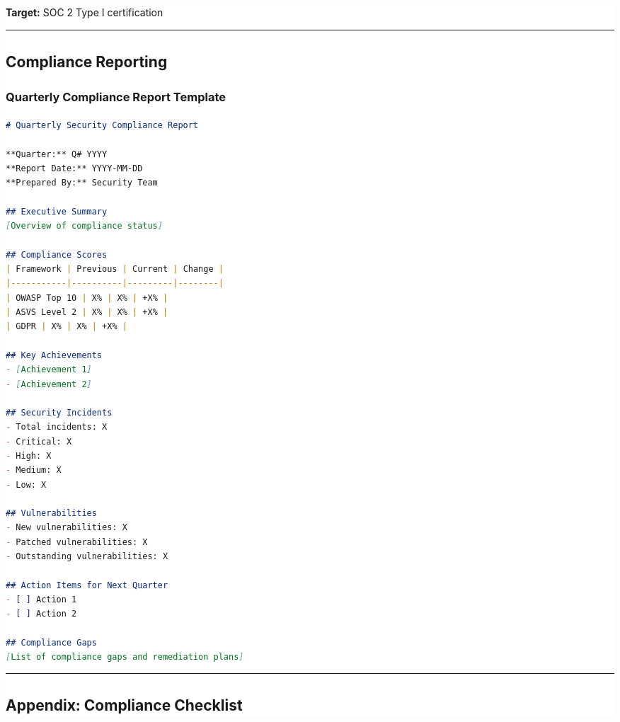 **Target:** SOC 2 Type I certification

---

## Compliance Reporting

### Quarterly Compliance Report Template

```markdown
# Quarterly Security Compliance Report

**Quarter:** Q# YYYY
**Report Date:** YYYY-MM-DD
**Prepared By:** Security Team

## Executive Summary
[Overview of compliance status]

## Compliance Scores
| Framework | Previous | Current | Change |
|-----------|----------|---------|--------|
| OWASP Top 10 | X% | X% | +X% |
| ASVS Level 2 | X% | X% | +X% |
| GDPR | X% | X% | +X% |

## Key Achievements
- [Achievement 1]
- [Achievement 2]

## Security Incidents
- Total incidents: X
- Critical: X
- High: X
- Medium: X
- Low: X

## Vulnerabilities
- New vulnerabilities: X
- Patched vulnerabilities: X
- Outstanding vulnerabilities: X

## Action Items for Next Quarter
- [ ] Action 1
- [ ] Action 2

## Compliance Gaps
[List of compliance gaps and remediation plans]
```

---

## Appendix: Compliance Checklist
